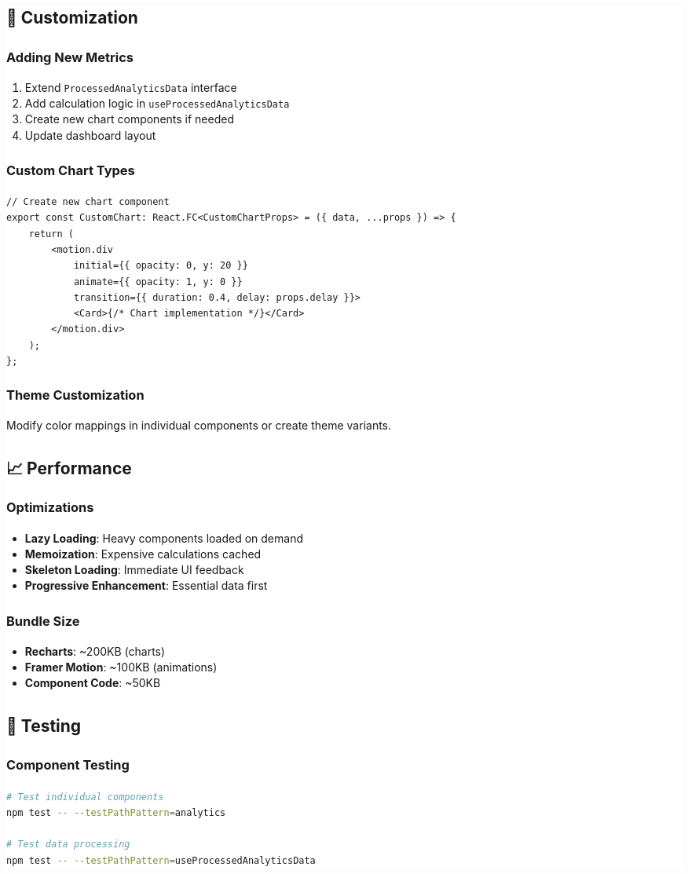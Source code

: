 ## 🔧 Customization

### Adding New Metrics

1. Extend `ProcessedAnalyticsData` interface
2. Add calculation logic in `useProcessedAnalyticsData`
3. Create new chart components if needed
4. Update dashboard layout

### Custom Chart Types

```tsx
// Create new chart component
export const CustomChart: React.FC<CustomChartProps> = ({ data, ...props }) => {
	return (
		<motion.div
			initial={{ opacity: 0, y: 20 }}
			animate={{ opacity: 1, y: 0 }}
			transition={{ duration: 0.4, delay: props.delay }}>
			<Card>{/* Chart implementation */}</Card>
		</motion.div>
	);
};
```

### Theme Customization

Modify color mappings in individual components or create theme variants.

## 📈 Performance

### Optimizations

- **Lazy Loading**: Heavy components loaded on demand
- **Memoization**: Expensive calculations cached
- **Skeleton Loading**: Immediate UI feedback
- **Progressive Enhancement**: Essential data first

### Bundle Size

- **Recharts**: ~200KB (charts)
- **Framer Motion**: ~100KB (animations)
- **Component Code**: ~50KB

## 🧪 Testing

### Component Testing

```bash
# Test individual components
npm test -- --testPathPattern=analytics

# Test data processing
npm test -- --testPathPattern=useProcessedAnalyticsData
```
